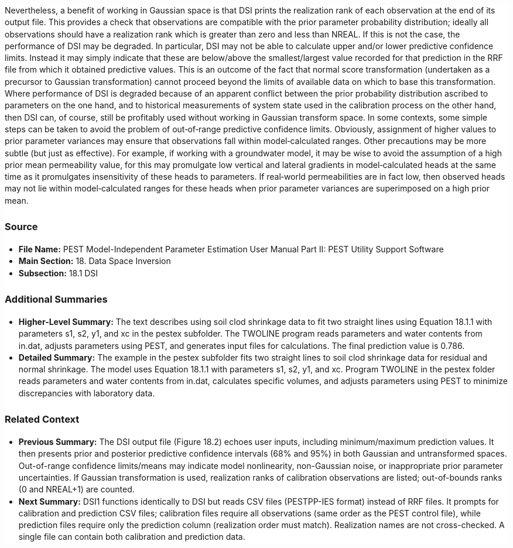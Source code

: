 Nevertheless, a benefit of working in Gaussian space is that DSI prints the realization rank of each observation at the end of its output file. This provides a check that observations are compatible with the prior parameter probability distribution; ideally all observations should have a realization rank which is greater than zero and less than NREAL. If this is not the case, the performance of DSI may be degraded. In particular, DSI may not be able to calculate upper and/or lower predictive confidence limits. Instead it may simply indicate that these are below/above the smallest/largest value recorded for that prediction in the RRF file from which it obtained predictive values. This is an outcome of the fact that normal score transformation (undertaken as a precursor to Gaussian transformation) cannot proceed beyond the limits of available data on which to base this transformation.
Where performance of DSI is degraded because of an apparent conflict between the prior probability distribution ascribed to parameters on the one hand, and to historical
measurements of system state used in the calibration process on the other hand, then DSI can, of course, still be profitably used without working in Gaussian transform space.
In some contexts, some simple steps can be taken to avoid the problem of out‑of‑range predictive confidence limits. Obviously, assignment of higher values to prior parameter variances may ensure that observations fall within model‑calculated ranges. Other precautions may be more subtle (but just as effective). For example, if working with a groundwater model, it may be wise to avoid the assumption of a high prior mean permeability value, for this may promulgate low vertical and lateral gradients in model‑calculated heads at the same time as it promulgates insensitivity of these heads to parameters. If real‑world permeabilities are in fact low, then observed heads may not lie within model‑calculated ranges for these heads when prior parameter variances are superimposed on a high prior mean.

### Source
- **File Name:** PEST Model-Independent Parameter Estimation User Manual Part II: PEST Utility Support Software
- **Main Section:** 18. Data Space Inversion
- **Subsection:** 18.1 DSI

### Additional Summaries
- **Higher-Level Summary:** The text describes using soil clod shrinkage data to fit two straight lines using Equation 18.1.1 with parameters s1, s2, y1, and xc in the pestex subfolder. The TWOLINE program reads parameters and water contents from in.dat, adjusts parameters using PEST, and generates input files for calculations. The final prediction value is 0.786.
- **Detailed Summary:** The example in the pestex subfolder fits two straight lines to soil clod shrinkage data for residual and normal shrinkage. The model uses Equation 18.1.1 with parameters s1, s2, y1, and xc. Program TWOLINE in the pestex folder reads parameters and water contents from in.dat, calculates specific volumes, and adjusts parameters using PEST to minimize discrepancies with laboratory data.

### Related Context
- **Previous Summary:** The DSI output file (Figure 18.2) echoes user inputs, including minimum/maximum prediction values. It then presents prior and posterior predictive confidence intervals (68% and 95%) in both Gaussian and untransformed spaces. Out-of-range confidence limits/means may indicate model nonlinearity, non-Gaussian noise, or inappropriate prior parameter uncertainties. If Gaussian transformation is used, realization ranks of calibration observations are listed; out-of-bounds ranks (0 and NREAL+1) are counted.
- **Next Summary:** DSI1 functions identically to DSI but reads CSV files (PESTPP-IES format) instead of RRF files. It prompts for calibration and prediction CSV files; calibration files require all observations (same order as the PEST control file), while prediction files require only the prediction column (realization order must match).  Realization names are not cross-checked.  A single file can contain both calibration and prediction data.
